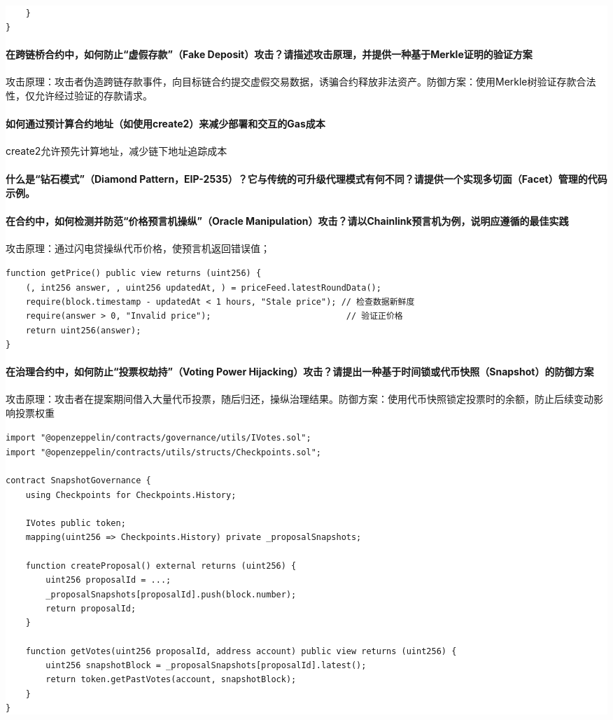 ```
    }
}
```

#### 在跨链桥合约中，如何防止“虚假存款”（Fake Deposit）攻击？请描述攻击原理，并提供一种基于Merkle证明的验证方案

攻击原理：攻击者伪造跨链存款事件，向目标链合约提交虚假交易数据，诱骗合约释放非法资产。
​防御方案：使用Merkle树验证存款合法性，仅允许经过验证的存款请求。


#### 如何通过预计算合约地址（如使用create2）来减少部署和交互的Gas成本

create2允许预先计算地址，减少链下地址追踪成本


#### 什么是“钻石模式”（Diamond Pattern，EIP-2535）？它与传统的可升级代理模式有何不同？请提供一个实现多切面（Facet）管理的代码示例。


#### 在合约中，如何检测并防范“价格预言机操纵”（Oracle Manipulation）攻击？请以Chainlink预言机为例，说明应遵循的最佳实践

攻击原理：通过闪电贷操纵代币价格，使预言机返回错误值；
```
function getPrice() public view returns (uint256) {
    (, int256 answer, , uint256 updatedAt, ) = priceFeed.latestRoundData();
    require(block.timestamp - updatedAt < 1 hours, "Stale price"); // 检查数据新鲜度
    require(answer > 0, "Invalid price");                           // 验证正价格
    return uint256(answer);
}
```


#### 在治理合约中，如何防止“投票权劫持”（Voting Power Hijacking）攻击？请提出一种基于时间锁或代币快照（Snapshot）的防御方案
攻击原理：攻击者在提案期间借入大量代币投票，随后归还，操纵治理结果。
​防御方案：使用代币快照锁定投票时的余额，防止后续变动影响投票权重

```
import "@openzeppelin/contracts/governance/utils/IVotes.sol";
import "@openzeppelin/contracts/utils/structs/Checkpoints.sol";

contract SnapshotGovernance {
    using Checkpoints for Checkpoints.History;
    
    IVotes public token;
    mapping(uint256 => Checkpoints.History) private _proposalSnapshots;

    function createProposal() external returns (uint256) {
        uint256 proposalId = ...;
        _proposalSnapshots[proposalId].push(block.number);
        return proposalId;
    }

    function getVotes(uint256 proposalId, address account) public view returns (uint256) {
        uint256 snapshotBlock = _proposalSnapshots[proposalId].latest();
        return token.getPastVotes(account, snapshotBlock);
    }
}
```
